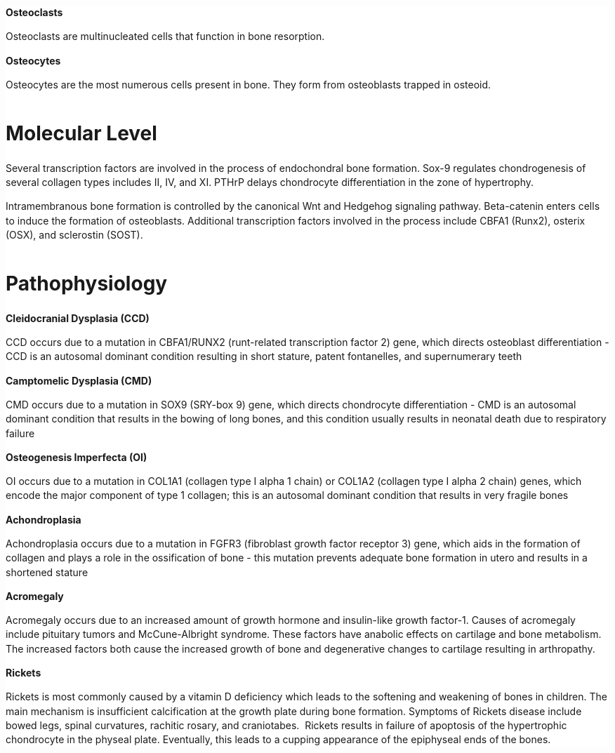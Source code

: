 **Osteoclasts**

Osteoclasts are multinucleated cells that function in bone resorption.

**Osteocytes**

Osteocytes are the most numerous cells present in bone. They form from osteoblasts trapped in osteoid.

# Molecular Level

Several transcription factors are involved in the process of endochondral bone formation. Sox-9 regulates chondrogenesis of several collagen types includes II, IV, and XI. PTHrP delays chondrocyte differentiation in the zone of hypertrophy.

Intramembranous bone formation is controlled by the canonical Wnt and Hedgehog signaling pathway. Beta-catenin enters cells to induce the formation of osteoblasts. Additional transcription factors involved in the process include CBFA1 (Runx2), osterix (OSX), and sclerostin (SOST).

# Pathophysiology

**Cleidocranial Dysplasia (CCD)**

CCD occurs due to a mutation in CBFA1/RUNX2 (runt-related transcription factor 2) gene, which directs osteoblast differentiation - CCD is an autosomal dominant condition resulting in short stature, patent fontanelles, and supernumerary teeth

**Camptomelic Dysplasia (CMD)**

CMD occurs due to a mutation in SOX9 (SRY-box 9) gene, which directs chondrocyte differentiation - CMD is an autosomal dominant condition that results in the bowing of long bones, and this condition usually results in neonatal death due to respiratory failure

**Osteogenesis Imperfecta (OI)**

OI occurs due to a mutation in COL1A1 (collagen type I alpha 1 chain) or COL1A2 (collagen type I alpha 2 chain) genes, which encode the major component of type 1 collagen; this is an autosomal dominant condition that results in very fragile bones

**Achondroplasia**

Achondroplasia occurs due to a mutation in FGFR3 (fibroblast growth factor receptor 3) gene, which aids in the formation of collagen and plays a role in the ossification of bone - this mutation prevents adequate bone formation in utero and results in a shortened stature

**Acromegaly**

Acromegaly occurs due to an increased amount of growth hormone and insulin-like growth factor-1. Causes of acromegaly include pituitary tumors and McCune-Albright syndrome. These factors have anabolic effects on cartilage and bone metabolism. The increased factors both cause the increased growth of bone and degenerative changes to cartilage resulting in arthropathy.

**Rickets**

Rickets is most commonly caused by a vitamin D deficiency which leads to the softening and weakening of bones in children. The main mechanism is insufficient calcification at the growth plate during bone formation. Symptoms of Rickets disease include bowed legs, spinal curvatures, rachitic rosary, and craniotabes.  Rickets results in failure of apoptosis of the hypertrophic chondrocyte in the physeal plate. Eventually, this leads to a cupping appearance of the epiphyseal ends of the bones.
